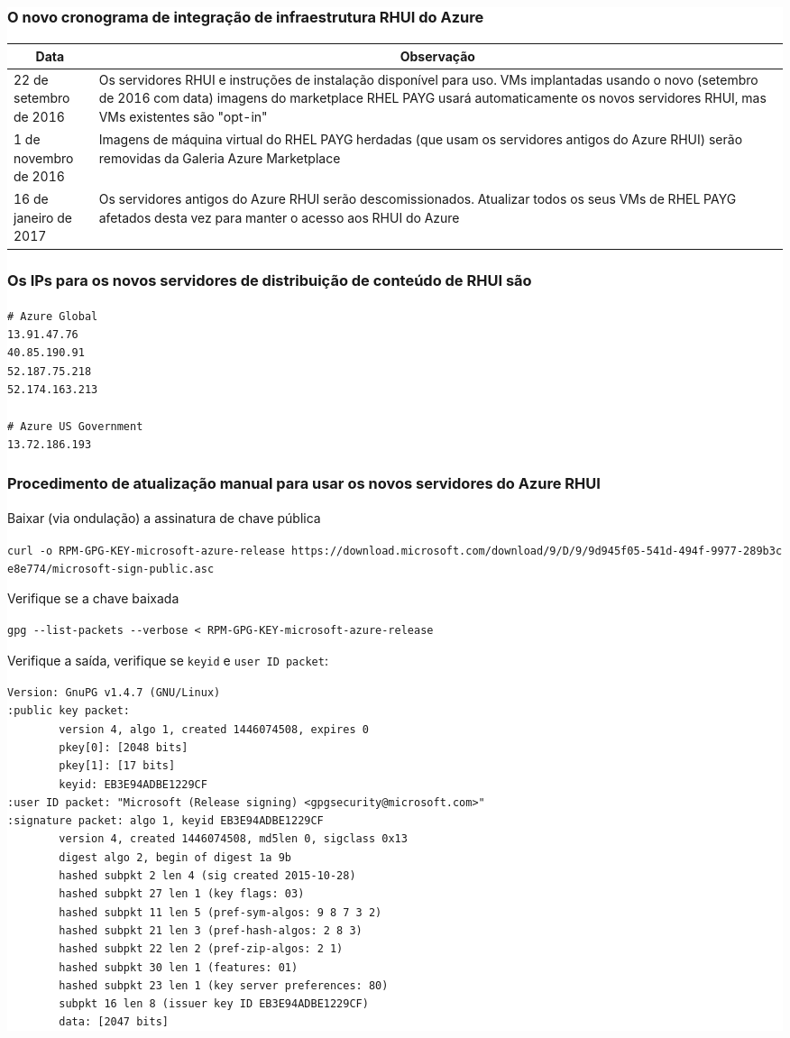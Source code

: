 ### <a name="the-new-azure-rhui-infrastructure-onboarding-timeline"></a>O novo cronograma de integração de infraestrutura RHUI do Azure

| Data | Observação |
| --- | --- |
|22 de setembro de 2016 | Os servidores RHUI e instruções de instalação disponível para uso. VMs implantadas usando o novo (setembro de 2016 com data) imagens do marketplace RHEL PAYG usará automaticamente os novos servidores RHUI, mas VMs existentes são "opt-in"
|1 de novembro de 2016 | Imagens de máquina virtual do RHEL PAYG herdadas (que usam os servidores antigos do Azure RHUI) serão removidas da Galeria Azure Marketplace
|16 de janeiro de 2017 | Os servidores antigos do Azure RHUI serão descomissionados. Atualizar todos os seus VMs de RHEL PAYG afetados desta vez para manter o acesso aos RHUI do Azure

### <a name="the-ips-for-the-new-rhui-content-delivery-servers-are"></a>Os IPs para os novos servidores de distribuição de conteúdo de RHUI são

```
# Azure Global
13.91.47.76
40.85.190.91
52.187.75.218
52.174.163.213

# Azure US Government
13.72.186.193
```

### <a name="manual-update-procedure-to-use-the-new-azure-rhui-servers"></a>Procedimento de atualização manual para usar os novos servidores do Azure RHUI

Baixar (via ondulação) a assinatura de chave pública

```
curl -o RPM-GPG-KEY-microsoft-azure-release https://download.microsoft.com/download/9/D/9/9d945f05-541d-494f-9977-289b3ce8e774/microsoft-sign-public.asc 
```

Verifique se a chave baixada

```
gpg --list-packets --verbose < RPM-GPG-KEY-microsoft-azure-release
```

Verifique a saída, verifique se `keyid` e `user ID packet`:

```
Version: GnuPG v1.4.7 (GNU/Linux)
:public key packet:
        version 4, algo 1, created 1446074508, expires 0
        pkey[0]: [2048 bits]
        pkey[1]: [17 bits]
        keyid: EB3E94ADBE1229CF
:user ID packet: "Microsoft (Release signing) <gpgsecurity@microsoft.com>"
:signature packet: algo 1, keyid EB3E94ADBE1229CF
        version 4, created 1446074508, md5len 0, sigclass 0x13
        digest algo 2, begin of digest 1a 9b
        hashed subpkt 2 len 4 (sig created 2015-10-28)
        hashed subpkt 27 len 1 (key flags: 03)
        hashed subpkt 11 len 5 (pref-sym-algos: 9 8 7 3 2)
        hashed subpkt 21 len 3 (pref-hash-algos: 2 8 3)
        hashed subpkt 22 len 2 (pref-zip-algos: 2 1)
        hashed subpkt 30 len 1 (features: 01)
        hashed subpkt 23 len 1 (key server preferences: 80)
        subpkt 16 len 8 (issuer key ID EB3E94ADBE1229CF)
        data: [2047 bits]
```
